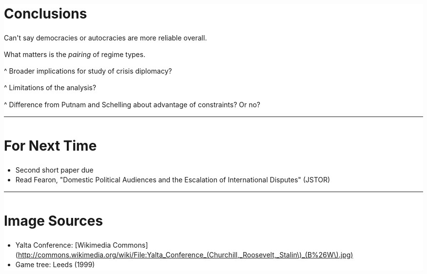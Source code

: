 
# Conclusions

Can't say democracies or autocracies are more reliable overall.

What matters is the *pairing* of regime types.

^ Broader implications for study of crisis diplomacy?

^ Limitations of the analysis?

^ Difference from Putnam and Schelling about advantage of constraints?  Or no?

---

# For Next Time

* Second short paper due
* Read Fearon, "Domestic Political Audiences and the Escalation of International Disputes" (JSTOR)

---

# Image Sources

* Yalta Conference: [Wikimedia Commons](http://commons.wikimedia.org/wiki/File:Yalta_Conference_(Churchill,_Roosevelt,_Stalin\)_(B%26W\).jpg)
* Game tree: Leeds (1999)
